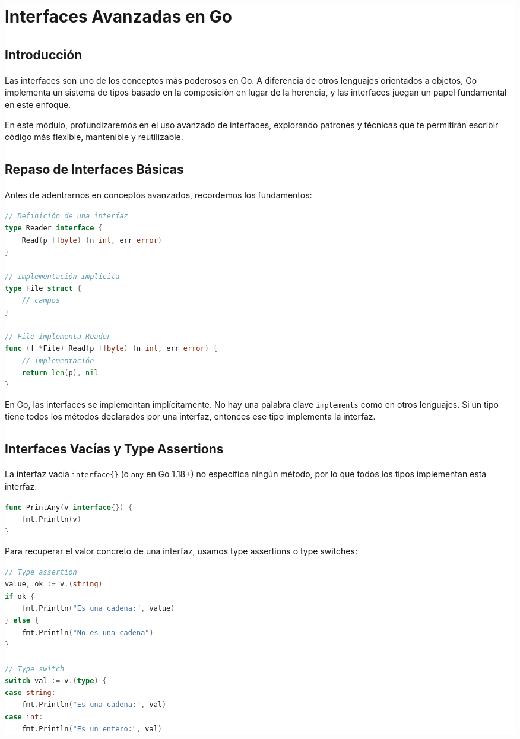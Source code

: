 # Interfaces Avanzadas en Go

## Introducción

Las interfaces son uno de los conceptos más poderosos en Go. A diferencia de otros lenguajes orientados a objetos, Go implementa un sistema de tipos basado en la composición en lugar de la herencia, y las interfaces juegan un papel fundamental en este enfoque.

En este módulo, profundizaremos en el uso avanzado de interfaces, explorando patrones y técnicas que te permitirán escribir código más flexible, mantenible y reutilizable.

## Repaso de Interfaces Básicas

Antes de adentrarnos en conceptos avanzados, recordemos los fundamentos:

```go
// Definición de una interfaz
type Reader interface {
    Read(p []byte) (n int, err error)
}

// Implementación implícita
type File struct {
    // campos
}

// File implementa Reader
func (f *File) Read(p []byte) (n int, err error) {
    // implementación
    return len(p), nil
}
```

En Go, las interfaces se implementan implícitamente. No hay una palabra clave `implements` como en otros lenguajes. Si un tipo tiene todos los métodos declarados por una interfaz, entonces ese tipo implementa la interfaz.

## Interfaces Vacías y Type Assertions

La interfaz vacía `interface{}` (o `any` en Go 1.18+) no especifica ningún método, por lo que todos los tipos implementan esta interfaz.

```go
func PrintAny(v interface{}) {
    fmt.Println(v)
}
```

Para recuperar el valor concreto de una interfaz, usamos type assertions o type switches:

```go
// Type assertion
value, ok := v.(string)
if ok {
    fmt.Println("Es una cadena:", value)
} else {
    fmt.Println("No es una cadena")
}

// Type switch
switch val := v.(type) {
case string:
    fmt.Println("Es una cadena:", val)
case int:
    fmt.Println("Es un entero:", val)
```